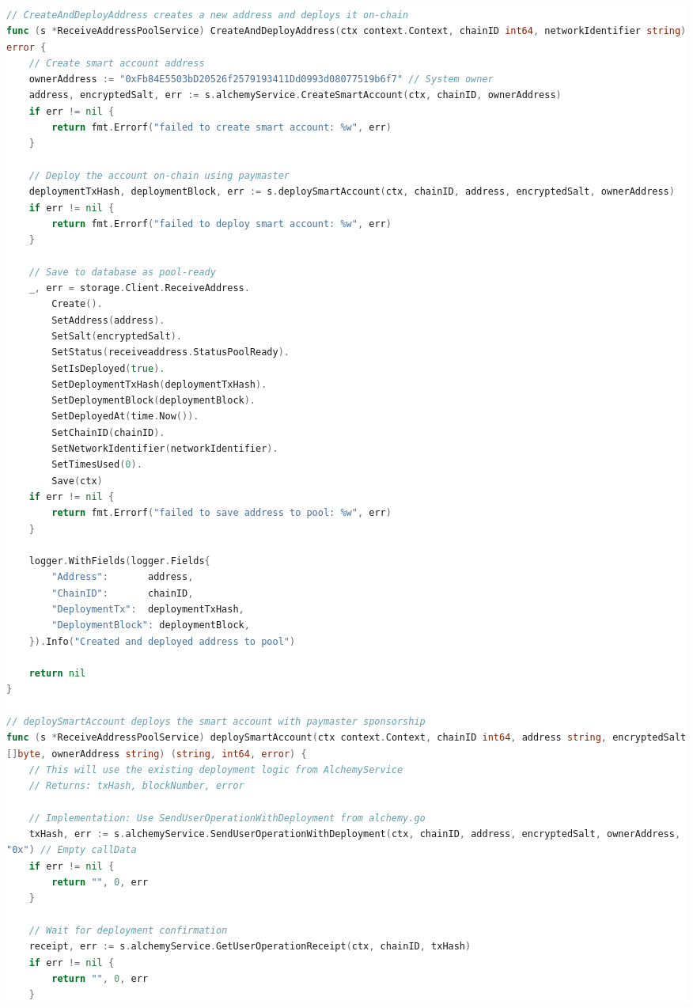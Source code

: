 ```go
// CreateAndDeployAddress creates a new address and deploys it on-chain
func (s *ReceiveAddressPoolService) CreateAndDeployAddress(ctx context.Context, chainID int64, networkIdentifier string) error {
    // Create smart account address
    ownerAddress := "0xFb84E5503bD20526f2579193411Dd0993d08077519b6f7" // System owner
    address, encryptedSalt, err := s.alchemyService.CreateSmartAccount(ctx, chainID, ownerAddress)
    if err != nil {
        return fmt.Errorf("failed to create smart account: %w", err)
    }

    // Deploy the account on-chain using paymaster
    deploymentTxHash, deploymentBlock, err := s.deploySmartAccount(ctx, chainID, address, encryptedSalt, ownerAddress)
    if err != nil {
        return fmt.Errorf("failed to deploy smart account: %w", err)
    }

    // Save to database as pool-ready
    _, err = storage.Client.ReceiveAddress.
        Create().
        SetAddress(address).
        SetSalt(encryptedSalt).
        SetStatus(receiveaddress.StatusPoolReady).
        SetIsDeployed(true).
        SetDeploymentTxHash(deploymentTxHash).
        SetDeploymentBlock(deploymentBlock).
        SetDeployedAt(time.Now()).
        SetChainID(chainID).
        SetNetworkIdentifier(networkIdentifier).
        SetTimesUsed(0).
        Save(ctx)
    if err != nil {
        return fmt.Errorf("failed to save address to pool: %w", err)
    }

    logger.WithFields(logger.Fields{
        "Address":       address,
        "ChainID":       chainID,
        "DeploymentTx":  deploymentTxHash,
        "DeploymentBlock": deploymentBlock,
    }).Info("Created and deployed address to pool")

    return nil
}

// deploySmartAccount deploys the smart account with paymaster sponsorship
func (s *ReceiveAddressPoolService) deploySmartAccount(ctx context.Context, chainID int64, address string, encryptedSalt []byte, ownerAddress string) (string, int64, error) {
    // This will use the existing deployment logic from AlchemyService
    // Returns: txHash, blockNumber, error
    
    // Implementation: Use SendUserOperationWithDeployment from alchemy.go
    txHash, err := s.alchemyService.SendUserOperationWithDeployment(ctx, chainID, address, encryptedSalt, ownerAddress, "0x") // Empty callData
    if err != nil {
        return "", 0, err
    }

    // Wait for deployment confirmation
    receipt, err := s.alchemyService.GetUserOperationReceipt(ctx, chainID, txHash)
    if err != nil {
        return "", 0, err
    }
```